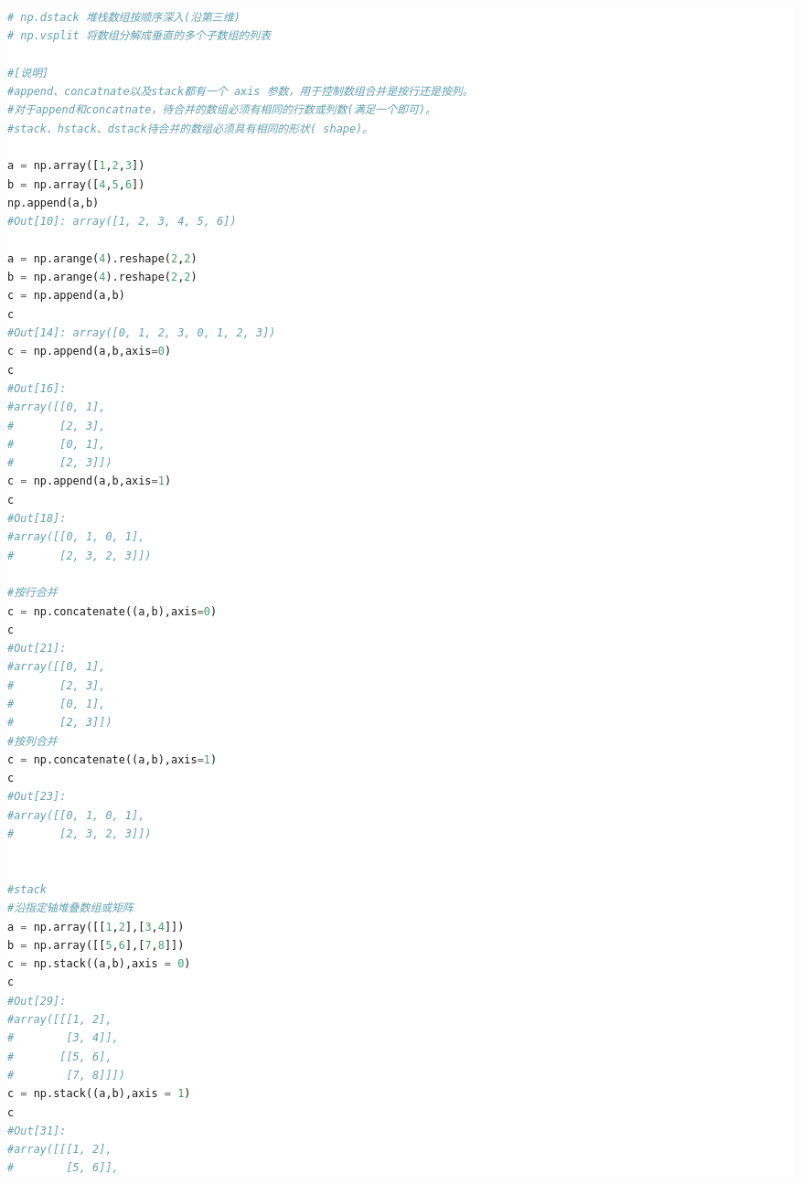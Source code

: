 ```python
# np.dstack 堆栈数组按顺序深入(沿第三维)
# np.vsplit 将数组分解成垂直的多个子数组的列表

#[说明]
#append、concatnate以及stack都有一个 axis 参数，用于控制数组合并是按行还是按列。
#对于append和concatnate，待合并的数组必须有相同的行数或列数(满足一个即可)。
#stack、hstack、dstack待合并的数组必须具有相同的形状( shape)。

a = np.array([1,2,3])
b = np.array([4,5,6])
np.append(a,b)
#Out[10]: array([1, 2, 3, 4, 5, 6])

a = np.arange(4).reshape(2,2)
b = np.arange(4).reshape(2,2)
c = np.append(a,b)
c
#Out[14]: array([0, 1, 2, 3, 0, 1, 2, 3])
c = np.append(a,b,axis=0)
c
#Out[16]:
#array([[0, 1],
#       [2, 3],
#       [0, 1],
#       [2, 3]])
c = np.append(a,b,axis=1)
c
#Out[18]:
#array([[0, 1, 0, 1],
#       [2, 3, 2, 3]])

#按行合并
c = np.concatenate((a,b),axis=0)
c
#Out[21]:
#array([[0, 1],
#       [2, 3],
#       [0, 1],
#       [2, 3]])
#按列合并
c = np.concatenate((a,b),axis=1)
c
#Out[23]:
#array([[0, 1, 0, 1],
#       [2, 3, 2, 3]])


#stack
#沿指定轴堆叠数组或矩阵
a = np.array([[1,2],[3,4]])
b = np.array([[5,6],[7,8]])
c = np.stack((a,b),axis = 0)
c
#Out[29]:
#array([[[1, 2],
#        [3, 4]],
#       [[5, 6],
#        [7, 8]]])
c = np.stack((a,b),axis = 1)
c
#Out[31]:
#array([[[1, 2],
#        [5, 6]],
```